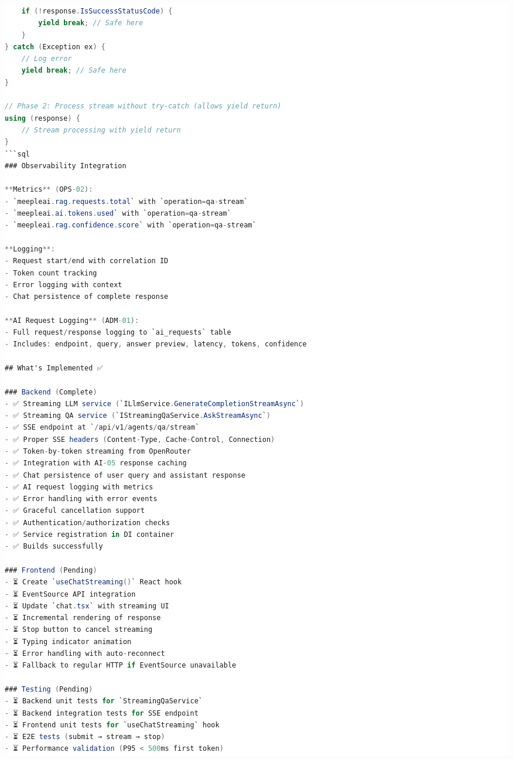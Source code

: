 ```csharp
    if (!response.IsSuccessStatusCode) {
        yield break; // Safe here
    }
} catch (Exception ex) {
    // Log error
    yield break; // Safe here
}

// Phase 2: Process stream without try-catch (allows yield return)
using (response) {
    // Stream processing with yield return
}
```sql
### Observability Integration

**Metrics** (OPS-02):
- `meepleai.rag.requests.total` with `operation=qa-stream`
- `meepleai.ai.tokens.used` with `operation=qa-stream`
- `meepleai.rag.confidence.score` with `operation=qa-stream`

**Logging**:
- Request start/end with correlation ID
- Token count tracking
- Error logging with context
- Chat persistence of complete response

**AI Request Logging** (ADM-01):
- Full request/response logging to `ai_requests` table
- Includes: endpoint, query, answer preview, latency, tokens, confidence

## What's Implemented ✅

### Backend (Complete)
- ✅ Streaming LLM service (`ILlmService.GenerateCompletionStreamAsync`)
- ✅ Streaming QA service (`IStreamingQaService.AskStreamAsync`)
- ✅ SSE endpoint at `/api/v1/agents/qa/stream`
- ✅ Proper SSE headers (Content-Type, Cache-Control, Connection)
- ✅ Token-by-token streaming from OpenRouter
- ✅ Integration with AI-05 response caching
- ✅ Chat persistence of user query and assistant response
- ✅ AI request logging with metrics
- ✅ Error handling with error events
- ✅ Graceful cancellation support
- ✅ Authentication/authorization checks
- ✅ Service registration in DI container
- ✅ Builds successfully

### Frontend (Pending)
- ⏳ Create `useChatStreaming()` React hook
- ⏳ EventSource API integration
- ⏳ Update `chat.tsx` with streaming UI
- ⏳ Incremental rendering of response
- ⏳ Stop button to cancel streaming
- ⏳ Typing indicator animation
- ⏳ Error handling with auto-reconnect
- ⏳ Fallback to regular HTTP if EventSource unavailable

### Testing (Pending)
- ⏳ Backend unit tests for `StreamingQaService`
- ⏳ Backend integration tests for SSE endpoint
- ⏳ Frontend unit tests for `useChatStreaming` hook
- ⏳ E2E tests (submit → stream → stop)
- ⏳ Performance validation (P95 < 500ms first token)
```